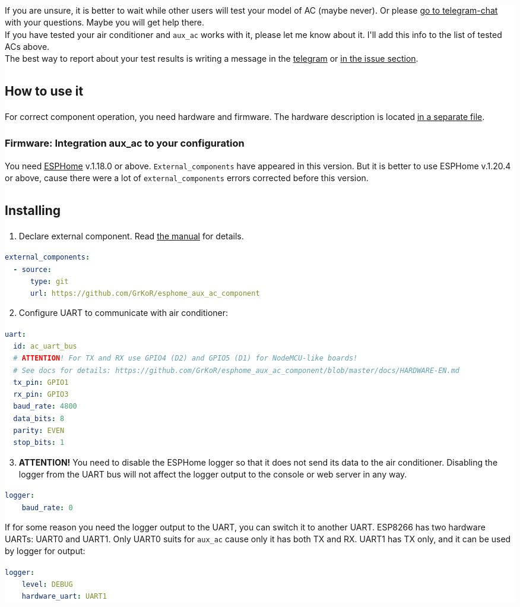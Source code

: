 If you are unsure, it is better to wait while other users will test your model of AC (maybe never). Or please [go to telegram-chat](https://t.me/aux_ac) with your questions. Maybe you will get help there.<br />
If you have tested your air conditioner and `aux_ac` works with it, please let me know about it. I'll add this info to the list of tested ACs above.<br />
The best way to report about your test results is writing a message in the [telegram](https://t.me/aux_ac) or [in the issue section](https://github.com/GrKoR/esphome_aux_ac_component/issues).<br />

## How to use it ##
For correct component operation, you need hardware and firmware. The hardware description is located [in a separate file](docs/HARDWARE-EN.md).

### Firmware: Integration aux_ac to your configuration ###
You need [ESPHome](https://esphome.io) v.1.18.0 or above. `External_components` have appeared in this version. But it is better to use ESPHome v.1.20.4 or above, cause there were a lot of `external_components` errors corrected before this version.

## Installing ##
1. Declare external component. Read [the manual](https://esphome.io/components/external_components.html?highlight=external) for details.
```yaml
external_components:
  - source:
      type: git
      url: https://github.com/GrKoR/esphome_aux_ac_component
```
2. Configure UART to communicate with air conditioner:
```yaml
uart:
  id: ac_uart_bus
  # ATTENTION! For TX and RX use GPIO4 (D2) and GPIO5 (D1) for NodeMCU-like boards!
  # See docs for details: https://github.com/GrKoR/esphome_aux_ac_component/blob/master/docs/HARDWARE-EN.md
  tx_pin: GPIO1
  rx_pin: GPIO3
  baud_rate: 4800
  data_bits: 8
  parity: EVEN
  stop_bits: 1
```
3. **ATTENTION!** You need to disable the ESPHome logger so that it does not send its data to the air conditioner. Disabling the logger from the UART bus will not affect the logger output to the console or web server in any way.
```yaml
logger:
    baud_rate: 0
```
If for some reason you need the logger output to the UART, you can switch it to another UART. ESP8266 has two hardware UARTs: UART0 and UART1. Only UART0 suits for `aux_ac` cause only it has both TX and RX. UART1 has TX only, and it can be used by logger for output:
```yaml
logger:
    level: DEBUG
    hardware_uart: UART1
```
